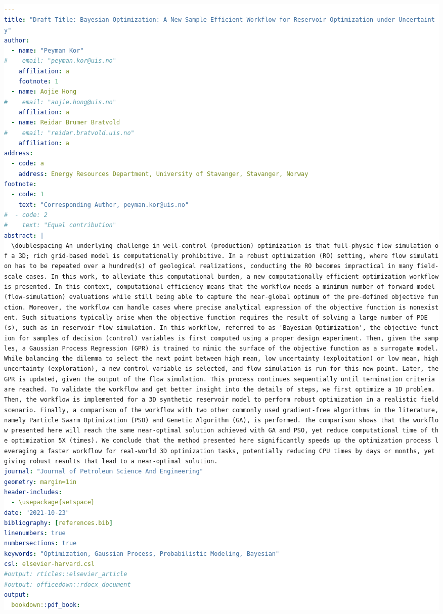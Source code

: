 ```yaml
---
title: "Draft Title: Bayesian Optimization: A New Sample Efficient Workflow for Reservoir Optimization under Uncertainty"
author:
  - name: "Peyman Kor"
#    email: "peyman.kor@uis.no"
    affiliation: a
    footnote: 1
  - name: Aojie Hong
#    email: "aojie.hong@uis.no"
    affiliation: a
  - name: Reidar Brumer Bratvold
#    email: "reidar.bratvold.uis.no"
    affiliation: a
address:
  - code: a
    address: Energy Resources Department, University of Stavanger, Stavanger, Norway
footnote:
  - code: 1
    text: "Corresponding Author, peyman.kor@uis.no"
#  - code: 2
#    text: "Equal contribution"
abstract: | 
  \doublespacing An underlying challenge in well-control (production) optimization is that full-physic flow simulation of a 3D; rich grid-based model is computationally prohibitive. In a robust optimization (RO) setting, where flow simulation has to be repeated over a hundred(s) of geological realizations, conducting the RO becomes impractical in many field-scale cases. In this work, to alleviate this computational burden, a new computationally efficient optimization workflow is presented. In this context, computational efficiency means that the workflow needs a minimum number of forward model (flow-simulation) evaluations while still being able to capture the near-global optimum of the pre-defined objective function. Moreover, the workflow can handle cases where precise analytical expression of the objective function is nonexistent. Such situations typically arise when the objective function requires the result of solving a large number of PDE(s), such as in reservoir-flow simulation. In this workflow, referred to as 'Bayesian Optimization', the objective function for samples of decision (control) variables is first computed using a proper design experiment. Then, given the samples, a Gaussian Process Regression (GPR) is trained to mimic the surface of the objective function as a surrogate model. While balancing the dilemma to select the next point between high mean, low uncertainty (exploitation) or low mean, high uncertainty (exploration), a new control variable is selected, and flow simulation is run for this new point. Later, the GPR is updated, given the output of the flow simulation. This process continues sequentially until termination criteria are reached. To validate the workflow and get better insight into the details of steps, we first optimize a 1D problem. Then, the workflow is implemented for a 3D synthetic reservoir model to perform robust optimization in a realistic field scenario. Finally, a comparison of the workflow with two other commonly used gradient-free algorithms in the literature, namely Particle Swarm Optimization (PSO) and Genetic Algorithm (GA), is performed. The comparison shows that the workflow presented here will reach the same near-optimal solution achieved with GA and PSO, yet reduce computational time of the optimization 5X (times). We conclude that the method presented here significantly speeds up the optimization process leveraging a faster workflow for real-world 3D optimization tasks, potentially reducing CPU times by days or months, yet giving robust results that lead to a near-optimal solution. 
journal: "Journal of Petroleum Science And Engineering"
geometry: margin=1in
header-includes:
  - \usepackage{setspace}
date: "2021-10-23"
bibliography: [references.bib]
linenumbers: true
numbersections: true
keywords: "Optimization, Gaussian Process, Probabilistic Modeling, Bayesian"
csl: elsevier-harvard.csl
#output: rticles::elsevier_article
#output: officedown::rdocx_document
output:
  bookdown::pdf_book:
```

[^1]: In the case of Closed-loop Reservoir Management, we may not perform one optimization for the reservoir life-cycle. The optimization process is broken down into multiple steps, where data assimilation is performed between each cycle. Even in that case, the well-control optimization should be done from the start to the first stage of the data assimilation step. This cycle continues until the end of the field. Say the field has a life-cycle of 20 years; optimization can be done every five years.